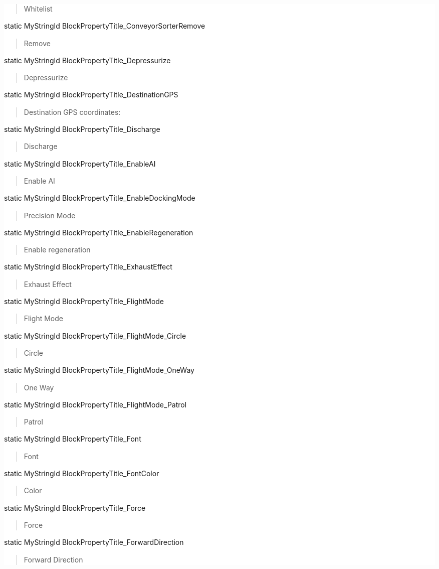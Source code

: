 > Whitelist

static MyStringId BlockPropertyTitle_ConveyorSorterRemove

> Remove

static MyStringId BlockPropertyTitle_Depressurize

> Depressurize

static MyStringId BlockPropertyTitle_DestinationGPS

> Destination GPS coordinates:

static MyStringId BlockPropertyTitle_Discharge

> Discharge

static MyStringId BlockPropertyTitle_EnableAI

> Enable AI

static MyStringId BlockPropertyTitle_EnableDockingMode

> Precision Mode

static MyStringId BlockPropertyTitle_EnableRegeneration

> Enable regeneration

static MyStringId BlockPropertyTitle_ExhaustEffect

> Exhaust Effect

static MyStringId BlockPropertyTitle_FlightMode

> Flight Mode

static MyStringId BlockPropertyTitle_FlightMode_Circle

> Circle

static MyStringId BlockPropertyTitle_FlightMode_OneWay

> One Way

static MyStringId BlockPropertyTitle_FlightMode_Patrol

> Patrol

static MyStringId BlockPropertyTitle_Font

> Font

static MyStringId BlockPropertyTitle_FontColor

> Color

static MyStringId BlockPropertyTitle_Force

> Force

static MyStringId BlockPropertyTitle_ForwardDirection

> Forward Direction
